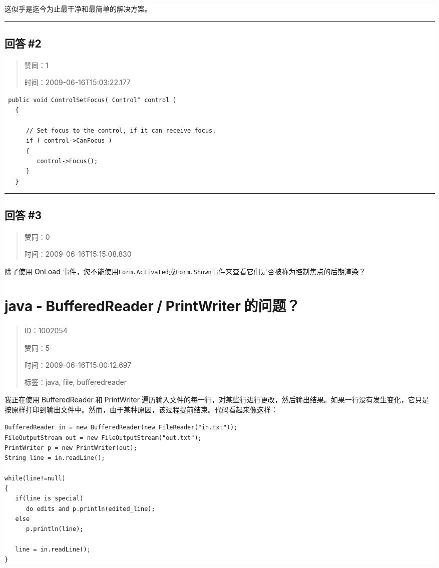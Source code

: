 这似乎是迄今为止最干净和最简单的解决方案。

* * *

## 回答 #2

> 赞同：1
> 
> 时间：2009-06-16T15:03:22.177

```
 public void ControlSetFocus( Control^ control )
   {

      // Set focus to the control, if it can receive focus.
      if ( control->CanFocus )
      {
         control->Focus();
      }
   } 
```

* * *

## 回答 #3

> 赞同：0
> 
> 时间：2009-06-16T15:15:08.830

除了使用 OnLoad 事件，您不能使用`Form.Activated`或`Form.Shown`事件来查看它们是否被称为控制焦点的后期渲染？

# java - BufferedReader / PrintWriter 的问题？

> ID：1002054
> 
> 赞同：5
> 
> 时间：2009-06-16T15:00:12.697
> 
> 标签：java, file, bufferedreader

我正在使用 BufferedReader 和 PrintWriter 遍历输入文件的每一行，对某些行进行更改，然后输出结果。如果一行没有发生变化，它只是按原样打印到输出文件中。然而，由于某种原因，该过程提前结束。代码看起来像这样：

```
BufferedReader in = new BufferedReader(new FileReader("in.txt"));
FileOutputStream out = new FileOutputStream("out.txt");
PrintWriter p = new PrintWriter(out);
String line = in.readLine();

while(line!=null)
{
   if(line is special)
      do edits and p.println(edited_line);
   else
      p.println(line);

   line = in.readLine();
} 
```
